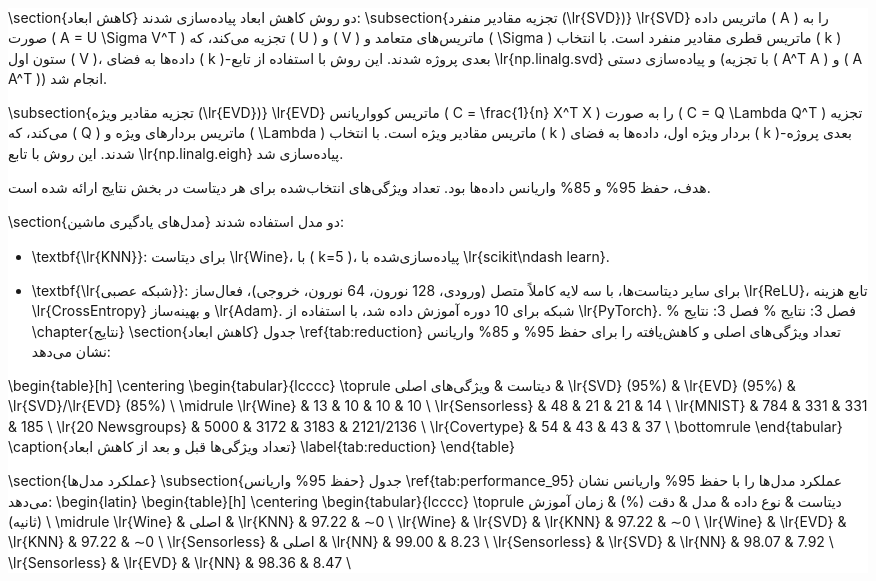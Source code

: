 \section{کاهش ابعاد}
دو روش کاهش ابعاد پیاده‌سازی شدند:
\subsection{تجزیه مقادیر منفرد (\lr{SVD})}
\lr{SVD} ماتریس داده \( A \) را به صورت \( A = U \Sigma V^T \) تجزیه می‌کند، که \( U \) و \( V \) ماتریس‌های متعامد و \( \Sigma \) ماتریس قطری مقادیر منفرد است. با انتخاب \( k \) ستون اول \( V \)، داده‌ها به فضای \( k \)-بعدی پروژه شدند. این روش با استفاده از تابع \lr{np.linalg.svd} و پیاده‌سازی دستی (با تجزیه \( A^T A \) و \( A A^T \)) انجام شد.

\subsection{تجزیه مقادیر ویژه (\lr{EVD})}
\lr{EVD} ماتریس کوواریانس \( C = \frac{1}{n} X^T X \) را به صورت \( C = Q \Lambda Q^T \) تجزیه می‌کند، که \( Q \) ماتریس بردارهای ویژه و \( \Lambda \) ماتریس مقادیر ویژه است. با انتخاب \( k \) بردار ویژه اول، داده‌ها به فضای \( k \)-بعدی پروژه شدند. این روش با تابع \lr{np.linalg.eigh} پیاده‌سازی شد.

هدف، حفظ 95\% و 85\% واریانس داده‌ها بود. تعداد ویژگی‌های انتخاب‌شده برای هر دیتاست در بخش نتایج ارائه شده است.

\section{مدل‌های یادگیری ماشین}
دو مدل استفاده شدند:


* \textbf{\lr{KNN}}: برای دیتاست \lr{Wine}، با \( k=5 \)، پیاده‌سازی‌شده با \lr{scikit\ndash learn}.


* \textbf{\lr{شبکه عصبی}}: برای سایر دیتاست‌ها، با سه لایه کاملاً متصل (ورودی، 128 نورون، 64 نورون، خروجی)، فعال‌ساز \lr{ReLU}، تابع هزینه \lr{CrossEntropy} و بهینه‌ساز \lr{Adam}. شبکه برای 10 دوره آموزش داده شد، با استفاده از \lr{PyTorch}.
% فصل 3: نتایج
% فصل 3: نتایج
\chapter{نتایج}
\section{کاهش ابعاد}
جدول \ref{tab:reduction} تعداد ویژگی‌های اصلی و کاهش‌یافته را برای حفظ 95\% و 85\% واریانس نشان می‌دهد:

\begin{table}[h]
\centering
\begin{tabular}{lcccc}
\toprule
دیتاست & ویژگی‌های اصلی & \lr{SVD} (95\%) & \lr{EVD} (95\%) & \lr{SVD}/\lr{EVD} (85\%) \\
\midrule
\lr{Wine} & 13 & 10 & 10 & 10 \\
\lr{Sensorless} & 48 & 21 & 21 & 14 \\
\lr{MNIST} & 784 & 331 & 331 & 185 \\
\lr{20 Newsgroups} & 5000 & 3172 & 3183 & 2121/2136 \\
\lr{Covertype} & 54 & 43 & 43 & 37 \\
\bottomrule
\end{tabular}
\caption{تعداد ویژگی‌ها قبل و بعد از کاهش ابعاد}
\label{tab:reduction}
\end{table}

\section{عملکرد مدل‌ها}
\subsection{حفظ 95\% واریانس}
جدول \ref{tab:performance_95} عملکرد مدل‌ها را با حفظ 95\% واریانس نشان می‌دهد:
\begin{latin}
\begin{table}[h]
\centering
\begin{tabular}{lcccc}
\toprule
دیتاست & نوع داده & مدل & دقت (\%) & زمان آموزش (ثانیه) \\
\midrule
\lr{Wine} & اصلی & \lr{KNN} & 97.22 & $\sim$0 \\
\lr{Wine} & \lr{SVD} & \lr{KNN} & 97.22 & $\sim$0 \\
\lr{Wine} & \lr{EVD} & \lr{KNN} & 97.22 & $\sim$0 \\
\lr{Sensorless} & اصلی & \lr{NN} & 99.00 & 8.23 \\
\lr{Sensorless} & \lr{SVD} & \lr{NN} & 98.07 & 7.92 \\
\lr{Sensorless} & \lr{EVD} & \lr{NN} & 98.36 & 8.47 \\